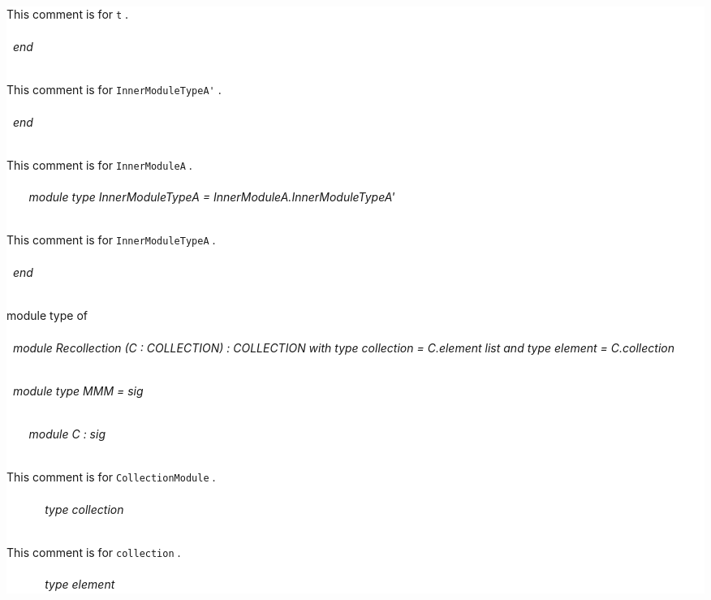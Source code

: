 This comment is for `` t
`` .



###### &nbsp; end

This comment is for `` InnerModuleTypeA'
`` .



###### &nbsp; end

This comment is for `` InnerModuleA
`` .




<a id="module-type-InnerModuleTypeA"></a>
###### &nbsp; &nbsp; &nbsp; &nbsp;module type InnerModuleTypeA = InnerModuleA.InnerModuleTypeA'

This comment is for `` InnerModuleTypeA
`` .



###### &nbsp; end

module type of




<a id="module-Recollection"></a>
###### &nbsp; module Recollection (C : COLLECTION) : COLLECTION with type collection = C.element list and type element = C.collection



<a id="module-type-MMM"></a>
###### &nbsp; module type MMM = sig

<a id="module-C"></a>
###### &nbsp; &nbsp; &nbsp; &nbsp;module C : sig

This comment is for `` CollectionModule
`` .



<a id="type-collection"></a>
###### &nbsp; &nbsp; &nbsp; &nbsp;&nbsp; &nbsp; &nbsp;type collection

This comment is for `` collection
`` .




<a id="type-element"></a>
###### &nbsp; &nbsp; &nbsp; &nbsp;&nbsp; &nbsp; &nbsp;type element
